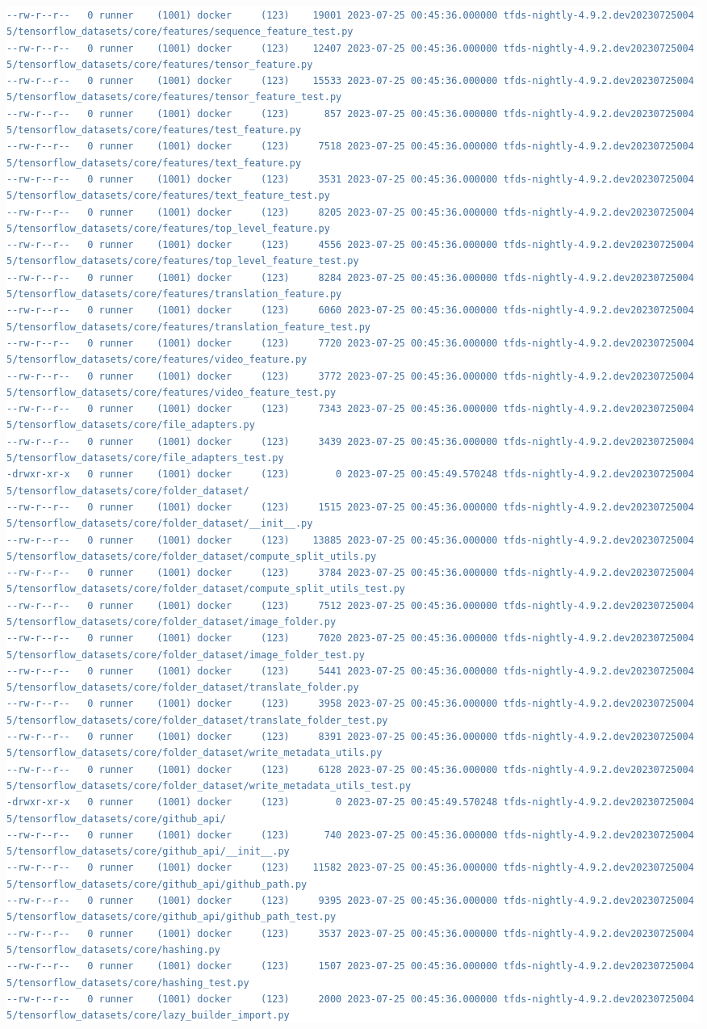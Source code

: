```diff
--rw-r--r--   0 runner    (1001) docker     (123)    19001 2023-07-25 00:45:36.000000 tfds-nightly-4.9.2.dev202307250045/tensorflow_datasets/core/features/sequence_feature_test.py
--rw-r--r--   0 runner    (1001) docker     (123)    12407 2023-07-25 00:45:36.000000 tfds-nightly-4.9.2.dev202307250045/tensorflow_datasets/core/features/tensor_feature.py
--rw-r--r--   0 runner    (1001) docker     (123)    15533 2023-07-25 00:45:36.000000 tfds-nightly-4.9.2.dev202307250045/tensorflow_datasets/core/features/tensor_feature_test.py
--rw-r--r--   0 runner    (1001) docker     (123)      857 2023-07-25 00:45:36.000000 tfds-nightly-4.9.2.dev202307250045/tensorflow_datasets/core/features/test_feature.py
--rw-r--r--   0 runner    (1001) docker     (123)     7518 2023-07-25 00:45:36.000000 tfds-nightly-4.9.2.dev202307250045/tensorflow_datasets/core/features/text_feature.py
--rw-r--r--   0 runner    (1001) docker     (123)     3531 2023-07-25 00:45:36.000000 tfds-nightly-4.9.2.dev202307250045/tensorflow_datasets/core/features/text_feature_test.py
--rw-r--r--   0 runner    (1001) docker     (123)     8205 2023-07-25 00:45:36.000000 tfds-nightly-4.9.2.dev202307250045/tensorflow_datasets/core/features/top_level_feature.py
--rw-r--r--   0 runner    (1001) docker     (123)     4556 2023-07-25 00:45:36.000000 tfds-nightly-4.9.2.dev202307250045/tensorflow_datasets/core/features/top_level_feature_test.py
--rw-r--r--   0 runner    (1001) docker     (123)     8284 2023-07-25 00:45:36.000000 tfds-nightly-4.9.2.dev202307250045/tensorflow_datasets/core/features/translation_feature.py
--rw-r--r--   0 runner    (1001) docker     (123)     6060 2023-07-25 00:45:36.000000 tfds-nightly-4.9.2.dev202307250045/tensorflow_datasets/core/features/translation_feature_test.py
--rw-r--r--   0 runner    (1001) docker     (123)     7720 2023-07-25 00:45:36.000000 tfds-nightly-4.9.2.dev202307250045/tensorflow_datasets/core/features/video_feature.py
--rw-r--r--   0 runner    (1001) docker     (123)     3772 2023-07-25 00:45:36.000000 tfds-nightly-4.9.2.dev202307250045/tensorflow_datasets/core/features/video_feature_test.py
--rw-r--r--   0 runner    (1001) docker     (123)     7343 2023-07-25 00:45:36.000000 tfds-nightly-4.9.2.dev202307250045/tensorflow_datasets/core/file_adapters.py
--rw-r--r--   0 runner    (1001) docker     (123)     3439 2023-07-25 00:45:36.000000 tfds-nightly-4.9.2.dev202307250045/tensorflow_datasets/core/file_adapters_test.py
-drwxr-xr-x   0 runner    (1001) docker     (123)        0 2023-07-25 00:45:49.570248 tfds-nightly-4.9.2.dev202307250045/tensorflow_datasets/core/folder_dataset/
--rw-r--r--   0 runner    (1001) docker     (123)     1515 2023-07-25 00:45:36.000000 tfds-nightly-4.9.2.dev202307250045/tensorflow_datasets/core/folder_dataset/__init__.py
--rw-r--r--   0 runner    (1001) docker     (123)    13885 2023-07-25 00:45:36.000000 tfds-nightly-4.9.2.dev202307250045/tensorflow_datasets/core/folder_dataset/compute_split_utils.py
--rw-r--r--   0 runner    (1001) docker     (123)     3784 2023-07-25 00:45:36.000000 tfds-nightly-4.9.2.dev202307250045/tensorflow_datasets/core/folder_dataset/compute_split_utils_test.py
--rw-r--r--   0 runner    (1001) docker     (123)     7512 2023-07-25 00:45:36.000000 tfds-nightly-4.9.2.dev202307250045/tensorflow_datasets/core/folder_dataset/image_folder.py
--rw-r--r--   0 runner    (1001) docker     (123)     7020 2023-07-25 00:45:36.000000 tfds-nightly-4.9.2.dev202307250045/tensorflow_datasets/core/folder_dataset/image_folder_test.py
--rw-r--r--   0 runner    (1001) docker     (123)     5441 2023-07-25 00:45:36.000000 tfds-nightly-4.9.2.dev202307250045/tensorflow_datasets/core/folder_dataset/translate_folder.py
--rw-r--r--   0 runner    (1001) docker     (123)     3958 2023-07-25 00:45:36.000000 tfds-nightly-4.9.2.dev202307250045/tensorflow_datasets/core/folder_dataset/translate_folder_test.py
--rw-r--r--   0 runner    (1001) docker     (123)     8391 2023-07-25 00:45:36.000000 tfds-nightly-4.9.2.dev202307250045/tensorflow_datasets/core/folder_dataset/write_metadata_utils.py
--rw-r--r--   0 runner    (1001) docker     (123)     6128 2023-07-25 00:45:36.000000 tfds-nightly-4.9.2.dev202307250045/tensorflow_datasets/core/folder_dataset/write_metadata_utils_test.py
-drwxr-xr-x   0 runner    (1001) docker     (123)        0 2023-07-25 00:45:49.570248 tfds-nightly-4.9.2.dev202307250045/tensorflow_datasets/core/github_api/
--rw-r--r--   0 runner    (1001) docker     (123)      740 2023-07-25 00:45:36.000000 tfds-nightly-4.9.2.dev202307250045/tensorflow_datasets/core/github_api/__init__.py
--rw-r--r--   0 runner    (1001) docker     (123)    11582 2023-07-25 00:45:36.000000 tfds-nightly-4.9.2.dev202307250045/tensorflow_datasets/core/github_api/github_path.py
--rw-r--r--   0 runner    (1001) docker     (123)     9395 2023-07-25 00:45:36.000000 tfds-nightly-4.9.2.dev202307250045/tensorflow_datasets/core/github_api/github_path_test.py
--rw-r--r--   0 runner    (1001) docker     (123)     3537 2023-07-25 00:45:36.000000 tfds-nightly-4.9.2.dev202307250045/tensorflow_datasets/core/hashing.py
--rw-r--r--   0 runner    (1001) docker     (123)     1507 2023-07-25 00:45:36.000000 tfds-nightly-4.9.2.dev202307250045/tensorflow_datasets/core/hashing_test.py
--rw-r--r--   0 runner    (1001) docker     (123)     2000 2023-07-25 00:45:36.000000 tfds-nightly-4.9.2.dev202307250045/tensorflow_datasets/core/lazy_builder_import.py
```